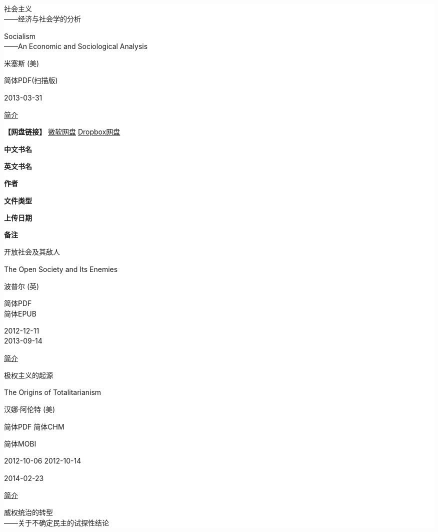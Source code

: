 社会主义  
——经济与社会学的分析

Socialism  
——An Economic and Sociological Analysis

米塞斯 (美)

简体PDF(扫描版)

2013-03-31

[简介](//goo.gl/t1Jnzn)

  
  
**【网盘链接】** [微软网盘](https://onedrive.live.com/redir?resid=F5B0090663FEEADA!954) [Dropbox网盘](https://www.dropbox.com/sh/y9xpd1s1zilrorc/7t_-_TC2-w/%E6%94%BF%E6%B2%BB/%E6%94%BF%E6%B2%BB%E7%90%86%E8%AE%BA/%E6%9E%81%E6%9D%83%E4%B8%BB%E4%B9%89%E5%92%8C%E5%A8%81%E6%9D%83%E4%B8%BB%E4%B9%89)

**中文书名**

**英文书名**

**作者**

**文件类型**

**上传日期**

**备注**

开放社会及其敌人

The Open Society and Its Enemies

波普尔 (英)

简体PDF  
简体EPUB

2012-12-11  
2013-09-14

[简介](//goo.gl/MizNyC)

极权主义的起源

The Origins of Totalitarianism

汉娜·阿伦特 (美)

简体PDF 简体CHM

简体MOBI

2012-10-06 2012-10-14

2014-02-23

[简介](//goo.gl/NUhGJg)

威权统治的转型  
——关于不确定民主的试探性结论
